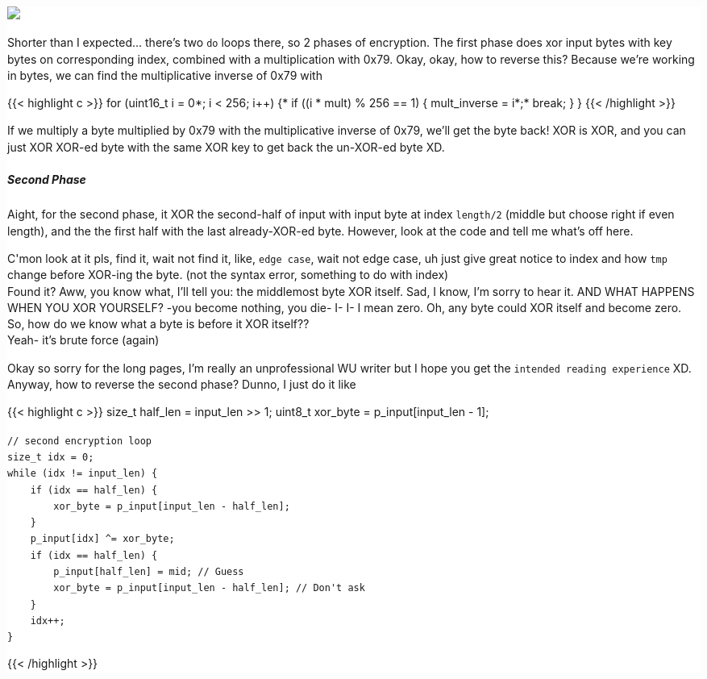 ![](image30.png)
  
Shorter than I expected… there’s two `do` loops there, so 2 phases of encryption. The first phase does xor input bytes with key bytes on corresponding index, combined with a multiplication with 0x79. Okay, okay, how to reverse this? Because we’re working in bytes, we can find the multiplicative inverse of 0x79 with

{{< highlight c >}}
    for (uint16_t i = 0*; i < 256; i++) {*
        if ((i * mult) % 256 == 1) {
            mult_inverse = i*;*
            break;
        }
    }
{{< /highlight >}}




If we multiply a byte multiplied by 0x79 with the multiplicative inverse of 0x79, we’ll get the byte back! XOR is XOR, and you can just XOR XOR-ed byte with the same XOR key to get back the un-XOR-ed byte XD.

##### Second Phase

Aight, for the second phase, it XOR the second-half of input with input byte at index `length/2` (middle but choose right if even length), and the the first half with the last already-XOR-ed byte. However, look at the code and tell me what’s off here.

C'mon look at it pls, find it, wait not find it, like, `edge case`, wait not edge case, uh just give great notice to index and how `tmp` change before XOR-ing the byte. (not the syntax error, something to do with index)  
Found it? Aww, you know what, I’ll tell you: the middlemost byte XOR itself. Sad, I know, I’m sorry to hear it. AND WHAT HAPPENS WHEN YOU XOR YOURSELF? \-you become nothing, you die- I- I- I mean zero. Oh, any byte could XOR itself and become zero. So, how do we know what a byte is before it XOR itself??  
Yeah- it’s brute force (again)

Okay so sorry for the long pages, I’m really an unprofessional WU writer but I hope you get the `intended reading experience` XD.  
Anyway, how to reverse the second phase? Dunno, I just do it like

{{< highlight c >}}
    size_t half_len = input_len >> 1;
    uint8_t xor_byte = p_input[input_len - 1];
    
    // second encryption loop
    size_t idx = 0;
    while (idx != input_len) {
        if (idx == half_len) {
            xor_byte = p_input[input_len - half_len];
        }
        p_input[idx] ^= xor_byte;
        if (idx == half_len) {
            p_input[half_len] = mid; // Guess
            xor_byte = p_input[input_len - half_len]; // Don't ask 
        }
        idx++;
    }
{{< /highlight >}}
